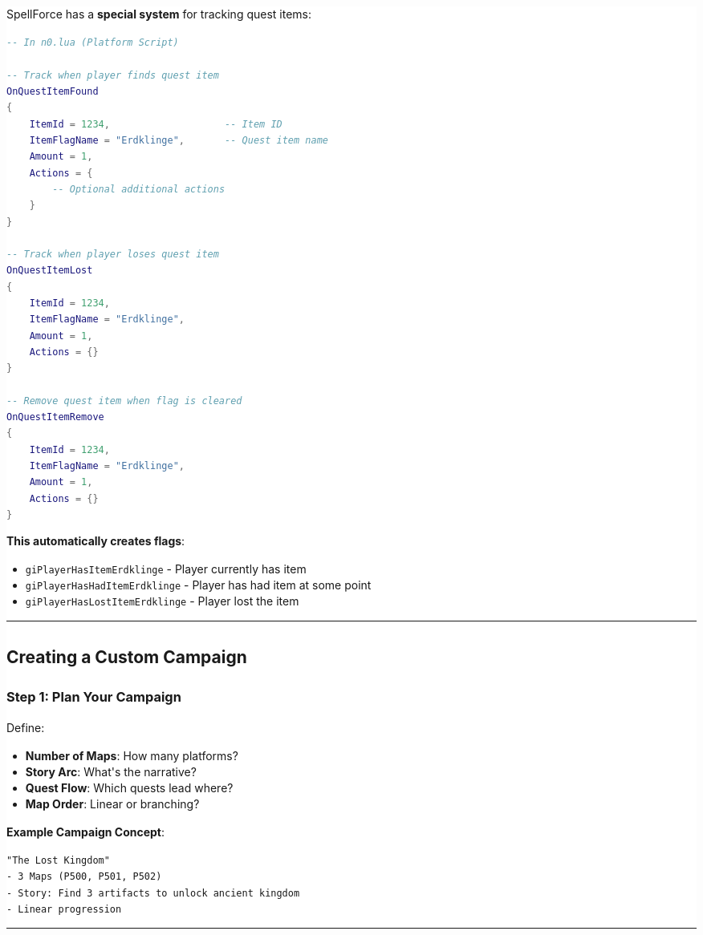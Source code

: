 SpellForce has a **special system** for tracking quest items:

```lua
-- In n0.lua (Platform Script)

-- Track when player finds quest item
OnQuestItemFound
{
    ItemId = 1234,                    -- Item ID
    ItemFlagName = "Erdklinge",       -- Quest item name
    Amount = 1,
    Actions = {
        -- Optional additional actions
    }
}

-- Track when player loses quest item
OnQuestItemLost
{
    ItemId = 1234,
    ItemFlagName = "Erdklinge",
    Amount = 1,
    Actions = {}
}

-- Remove quest item when flag is cleared
OnQuestItemRemove
{
    ItemId = 1234,
    ItemFlagName = "Erdklinge",
    Amount = 1,
    Actions = {}
}
```

**This automatically creates flags**:
- `giPlayerHasItemErdklinge` - Player currently has item
- `giPlayerHasHadItemErdklinge` - Player has had item at some point
- `giPlayerHasLostItemErdklinge` - Player lost the item

---

## Creating a Custom Campaign

### Step 1: Plan Your Campaign

Define:
- **Number of Maps**: How many platforms?
- **Story Arc**: What's the narrative?
- **Quest Flow**: Which quests lead where?
- **Map Order**: Linear or branching?

**Example Campaign Concept**:
```
"The Lost Kingdom"
- 3 Maps (P500, P501, P502)
- Story: Find 3 artifacts to unlock ancient kingdom
- Linear progression
```

---